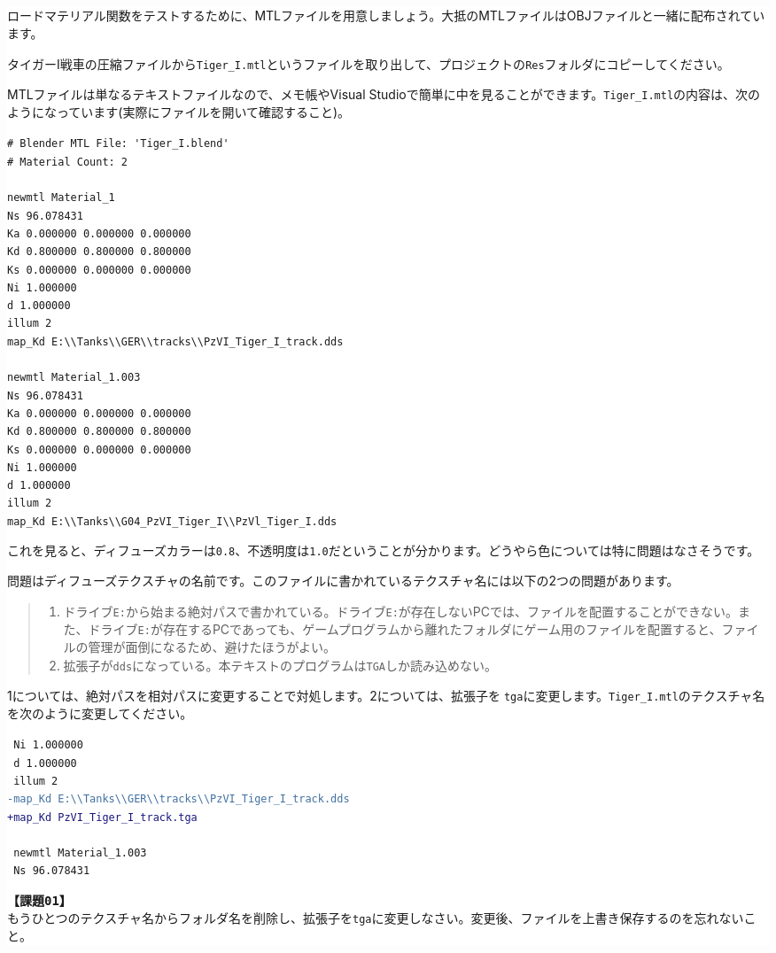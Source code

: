 ロードマテリアル関数をテストするために、MTLファイルを用意しましょう。大抵のMTLファイルはOBJファイルと一緒に配布されています。

タイガーI戦車の圧縮ファイルから`Tiger_I.mtl`というファイルを取り出して、プロジェクトの`Res`フォルダにコピーしてください。

MTLファイルは単なるテキストファイルなので、メモ帳やVisual Studioで簡単に中を見ることができます。`Tiger_I.mtl`の内容は、次のようになっています(実際にファイルを開いて確認すること)。

```txt
# Blender MTL File: 'Tiger_I.blend'
# Material Count: 2

newmtl Material_1
Ns 96.078431
Ka 0.000000 0.000000 0.000000
Kd 0.800000 0.800000 0.800000
Ks 0.000000 0.000000 0.000000
Ni 1.000000
d 1.000000
illum 2
map_Kd E:\\Tanks\\GER\\tracks\\PzVI_Tiger_I_track.dds

newmtl Material_1.003
Ns 96.078431
Ka 0.000000 0.000000 0.000000
Kd 0.800000 0.800000 0.800000
Ks 0.000000 0.000000 0.000000
Ni 1.000000
d 1.000000
illum 2
map_Kd E:\\Tanks\\G04_PzVI_Tiger_I\\PzVl_Tiger_I.dds
```

これを見ると、ディフューズカラーは`0.8`、不透明度は`1.0`だということが分かります。どうやら色については特に問題はなさそうです。

問題はディフューズテクスチャの名前です。このファイルに書かれているテクスチャ名には以下の2つの問題があります。

>1. ドライブ`E:`から始まる絶対パスで書かれている。ドライブ`E:`が存在しないPCでは、ファイルを配置することができない。また、ドライブ`E:`が存在するPCであっても、ゲームプログラムから離れたフォルダにゲーム用のファイルを配置すると、ファイルの管理が面倒になるため、避けたほうがよい。
>2. 拡張子が`dds`になっている。本テキストのプログラムは`TGA`しか読み込めない。

1については、絶対パスを相対パスに変更することで対処します。2については、拡張子を
`tga`に変更します。`Tiger_I.mtl`のテクスチャ名を次のように変更してください。

```diff
 Ni 1.000000
 d 1.000000
 illum 2
-map_Kd E:\\Tanks\\GER\\tracks\\PzVI_Tiger_I_track.dds
+map_Kd PzVI_Tiger_I_track.tga

 newmtl Material_1.003
 Ns 96.078431
```

<pre class="tnmai_assignment">
<strong>【課題01】</strong>
もうひとつのテクスチャ名からフォルダ名を削除し、拡張子を<code>tga</code>に変更しなさい。変更後、ファイルを上書き保存するのを忘れないこと。
</pre>
